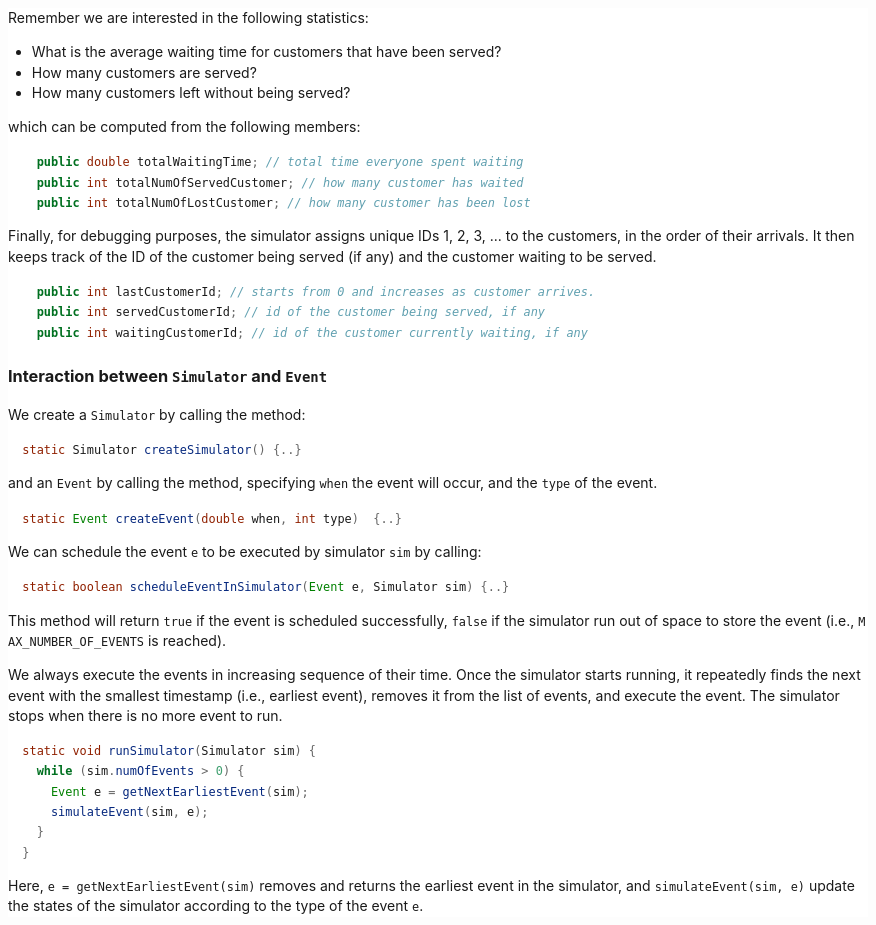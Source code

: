 Remember we are interested in the following statistics:

- What is the average waiting time for customers that have been served?
- How many customers are served?
- How many customers left without being served?

which can be computed from the following members:

```Java
    public double totalWaitingTime; // total time everyone spent waiting
    public int totalNumOfServedCustomer; // how many customer has waited
    public int totalNumOfLostCustomer; // how many customer has been lost
```

Finally, for debugging purposes, the simulator assigns unique IDs 1, 2, 3, ... to the customers, in the order of their arrivals.  It then keeps track of the ID of the customer being served (if any) and the customer waiting to be served.

```Java
    public int lastCustomerId; // starts from 0 and increases as customer arrives.
    public int servedCustomerId; // id of the customer being served, if any
    public int waitingCustomerId; // id of the customer currently waiting, if any
```

### Interaction between `Simulator` and `Event`
We create a `Simulator` by calling the method:
```Java
  static Simulator createSimulator() {..}
```
and an `Event` by calling the method, specifying `when` the event will occur, and the `type` of the event.
```Java
  static Event createEvent(double when, int type)  {..}
```

We can schedule the event `e` to be executed by simulator `sim` by calling:
```Java
  static boolean scheduleEventInSimulator(Event e, Simulator sim) {..}
```
This method will return `true` if the event is scheduled successfully, `false` if the simulator run out of space to store the event (i.e., `MAX_NUMBER_OF_EVENTS` is reached).

We always execute the events in increasing sequence of their time.  Once the simulator starts running, it repeatedly finds the next event with the smallest timestamp (i.e., earliest event), removes it from the list of events, and execute the event.  The simulator stops when there is no more event to run.

```Java
  static void runSimulator(Simulator sim) {
    while (sim.numOfEvents > 0) {
      Event e = getNextEarliestEvent(sim);
      simulateEvent(sim, e);
    }
  }
```

Here, `e = getNextEarliestEvent(sim)` removes and returns the earliest event in the simulator, and `simulateEvent(sim, e)` update the states of the simulator according to the type of the event `e`.
